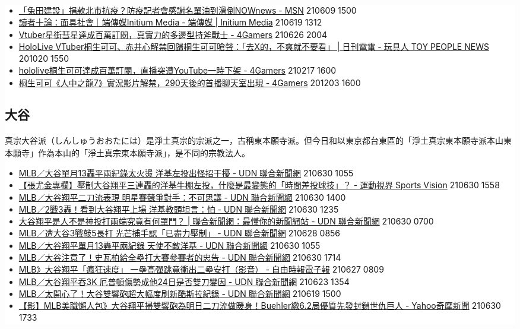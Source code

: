 - [「兔田建設」捐款北市抗疫？防疫記者會感謝名單油到滑倒NOWnews - MSN](https://www.msn.com/zh-tw/news/other/%E5%85%94%E7%94%B0%E5%BB%BA%E8%A8%AD-%E6%8D%90%E6%AC%BE%E5%8C%97%E5%B8%82%E6%8A%97%E7%96%AB-%E9%98%B2%E7%96%AB%E8%A8%98%E8%80%85%E6%9C%83%E6%84%9F%E8%AC%9D%E5%90%8D%E5%96%AE%E6%B2%B9%E5%88%B0%E6%BB%91%E5%80%92/ar-AAKRlII "「兔田建設」捐款北市抗疫？防疫記者會感謝名單油到滑倒NOWnews - MSN") 210609 1500
- [讀者十論：面具社會｜端傳媒Initium Media - 端傳媒 | Initium Media](https://theinitium.com/article/20210620-notes-top-comments-of-week/ "讀者十論：面具社會｜端傳媒Initium Media - 端傳媒 | Initium Media") 210619 1312
- [Vtuber星街彗星達成百萬訂閱，真實力的多邊型持斧戰士 - 4Gamers](https://www.4gamers.com.tw/news/detail/48689/hoshimachi-suisei-reach-1000k-youtube-subscribers "Vtuber星街彗星達成百萬訂閱，真實力的多邊型持斧戰士 - 4Gamers") 210626 2004
- [HoloLive VTuber桐生可可、赤井心解禁回歸桐生可可嗆聲：「去X的，不爽就不要看」 | 日刊電電 - 玩具人 TOY PEOPLE NEWS](https://www.toy-people.com/?p=56608 "HoloLive VTuber桐生可可、赤井心解禁回歸桐生可可嗆聲：「去X的，不爽就不要看」 | 日刊電電 - 玩具人 TOY PEOPLE NEWS") 201020 1550
- [hololive桐生可可達成百萬訂閱，直播突遭YouTube一時下架 - 4Gamers](https://www.4gamers.com.tw/news/detail/46689/kiryu-coco-found-out-xboxgamepass-using-shitty-japanese "hololive桐生可可達成百萬訂閱，直播突遭YouTube一時下架 - 4Gamers") 210217 1600
- [桐生可可《人中之龍7》實況影片解禁，290天後的首播聊天室出現 - 4Gamers](https://www.4gamers.com.tw/news/detail/45792/kiryucoco-channel-setting-next-streaming-on-next-year-and-fans-flowing "桐生可可《人中之龍7》實況影片解禁，290天後的首播聊天室出現 - 4Gamers") 201203 1600

## 大谷

真宗大谷派（しんしゅうおおたには）是淨土真宗的宗派之一，古稱東本願寺派。但今日和以東京都台東區的「淨土真宗東本願寺派本山東本願寺」作為本山的「淨土真宗東本願寺派」，是不同的宗教法人。
- [MLB／大谷單月13轟平兩紀錄太火燙 洋基左投出怪招干擾 - UDN 聯合新聞網](https://udn.com/news/story/6999/5567477 "MLB／大谷單月13轟平兩紀錄太火燙 洋基左投出怪招干擾 - UDN 聯合新聞網") 210630 1055
- [【張尤金專欄】壓制大谷翔平三連轟的洋基牛棚左投，什麼是最變態的「時間差投球技」？ - 運動視界 Sports Vision](https://www.sportsv.net/articles/65565 "【張尤金專欄】壓制大谷翔平三連轟的洋基牛棚左投，什麼是最變態的「時間差投球技」？ - 運動視界 Sports Vision") 210630 1558
- [MLB／大谷翔平二刀流表現 明星賽競爭對手：不可思議 - UDN 聯合新聞網](https://udn.com/news/story/6999/5568255?from=udn-ch1_breaknews-1-cate7-news "MLB／大谷翔平二刀流表現 明星賽競爭對手：不可思議 - UDN 聯合新聞網") 210630 1400
- [MLB／2戰3轟！看到大谷翔平上場 洋基教頭坦言：怕 - UDN 聯合新聞網](https://udn.com/news/story/6999/5567922?from=udn-ch1_breaknews-1-cate7-news "MLB／2戰3轟！看到大谷翔平上場 洋基教頭坦言：怕 - UDN 聯合新聞網") 210630 1235
- [大谷翔平是人不是神投打兩端究竟有何罩門？ | 聯合新聞網：最懂你的新聞網站 - UDN 聯合新聞網](https://udn.com/news/story/6999/5566453?from=udn-ch1_breaknews-1-0-news "大谷翔平是人不是神投打兩端究竟有何罩門？ | 聯合新聞網：最懂你的新聞網站 - UDN 聯合新聞網") 210630 0700
- [MLB／遭大谷3戰敲5長打 光芒捕手認「已盡力壓制」 - UDN 聯合新聞網](https://udn.com/news/story/6999/5562285 "MLB／遭大谷3戰敲5長打 光芒捕手認「已盡力壓制」 - UDN 聯合新聞網") 210628 0856
- [MLB／大谷翔平單月13轟平兩紀錄 天使不敵洋基 - UDN 聯合新聞網](https://udn.com/news/story/6999/5567477?from=udn-ch1_breaknews-1-cate7-news "MLB／大谷翔平單月13轟平兩紀錄 天使不敵洋基 - UDN 聯合新聞網") 210630 1055
- [MLB／大谷注意了！史瓦柏給全壘打大賽參賽者的忠告 - UDN 聯合新聞網](https://udn.com/news/story/6999/5568763 "MLB／大谷注意了！史瓦柏給全壘打大賽參賽者的忠告 - UDN 聯合新聞網") 210630 1714
- [MLB》大谷翔平「瘋狂速度」 一壘高彈跳竟衝出二壘安打（影音） - 自由時報電子報](https://sports.ltn.com.tw/news/breakingnews/3583598 "MLB》大谷翔平「瘋狂速度」 一壘高彈跳竟衝出二壘安打（影音） - 自由時報電子報") 210627 0809
- [MLB／大谷翔平吞3K 厄普頓傷勢成他24日是否雙刀變因 - UDN 聯合新聞網](https://udn.com/news/story/6999/5552307 "MLB／大谷翔平吞3K 厄普頓傷勢成他24日是否雙刀變因 - UDN 聯合新聞網") 210623 1354
- [MLB／太開心了！大谷雙響砲超大幅度刷新酷斯拉紀錄 - UDN 聯合新聞網](https://udn.com/news/story/6999/5543457 "MLB／太開心了！大谷雙響砲超大幅度刷新酷斯拉紀錄 - UDN 聯合新聞網") 210619 1500
- [【影】MLB美職懶人包》大谷翔平掃雙響砲為明日二刀流做暖身！Buehler繳6.2局優質先發封鎖世仇巨人 - Yahoo奇摩新聞](https://tw.news.yahoo.com/%E3%80%90%E5%BD%B1%E3%80%91mlb%E7%BE%8E%E8%81%B7%E6%87%B6%E4%BA%BA%E5%8C%85%E3%80%8B%E5%A4%A7%E8%B0%B7%E7%BF%94%E5%B9%B3%E6%8E%83%E9%9B%99%E9%9F%BF%E7%A0%B2%E7%82%BA%E6%98%8E%E6%97%A5%E4%BA%8C%E5%88%80%E6%B5%81%E5%81%9A%E6%9A%96%E8%BA%AB%EF%BC%81-buehler%E7%B9%B3-62-%E5%B1%80%E5%84%AA%E8%B3%AA%E5%85%88%E7%99%BC%E5%B0%81%E9%8E%96%E4%B8%96%E4%BB%87%E5%B7%A8%E4%BA%BA-093333063.html "【影】MLB美職懶人包》大谷翔平掃雙響砲為明日二刀流做暖身！Buehler繳6.2局優質先發封鎖世仇巨人 - Yahoo奇摩新聞") 210630 1733
